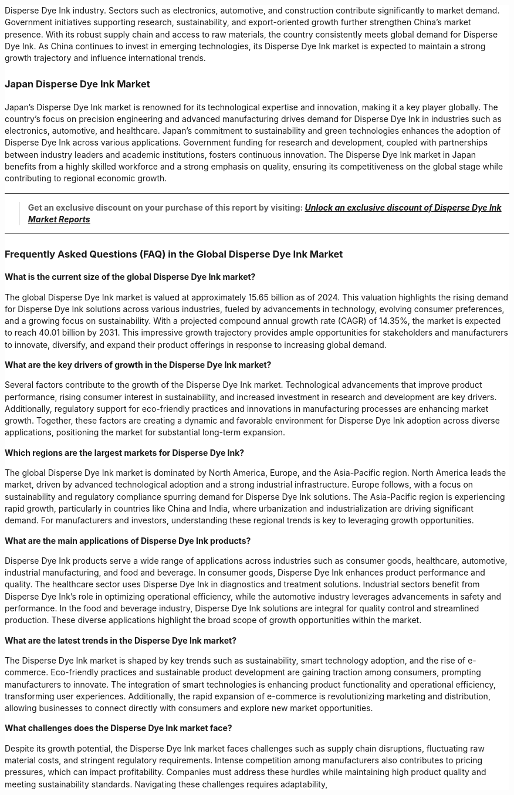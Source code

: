 Disperse Dye Ink industry. Sectors such as electronics, automotive, and construction contribute significantly to market demand. Government initiatives supporting research, sustainability, and export-oriented growth further strengthen China&rsquo;s market presence. With its robust supply chain and access to raw materials, the country consistently meets global demand for Disperse Dye Ink. As China continues to invest in emerging technologies, its Disperse Dye Ink market is expected to maintain a strong growth trajectory and influence international trends.</p><h3>Japan Disperse Dye Ink Market</h3><p>Japan&rsquo;s Disperse Dye Ink market is renowned for its technological expertise and innovation, making it a key player globally. The country&rsquo;s focus on precision engineering and advanced manufacturing drives demand for Disperse Dye Ink in industries such as electronics, automotive, and healthcare. Japan&rsquo;s commitment to sustainability and green technologies enhances the adoption of Disperse Dye Ink across various applications. Government funding for research and development, coupled with partnerships between industry leaders and academic institutions, fosters continuous innovation. The Disperse Dye Ink market in Japan benefits from a highly skilled workforce and a strong emphasis on quality, ensuring its competitiveness on the global stage while contributing to regional economic growth.</p><hr /><blockquote><p><strong>Get an exclusive discount on your purchase of this report by visiting: <em><a href="://marketresearchpulse.com/ask-for-discount/125710?utm_source=Github&amp;utm_medium=0117">Unlock an exclusive discount of Disperse Dye Ink Market Reports</a></em>&nbsp;</strong></p></blockquote><hr /><h3>Frequently Asked Questions (FAQ) in the Global Disperse Dye Ink Market</h3><p><strong>What is the current size of the global Disperse Dye Ink market?</strong></p><p>The global Disperse Dye Ink market is valued at approximately 15.65 billion as of 2024. This valuation highlights the rising demand for Disperse Dye Ink solutions across various industries, fueled by advancements in technology, evolving consumer preferences, and a growing focus on sustainability. With a projected compound annual growth rate (CAGR) of 14.35%, the market is expected to reach 40.01 billion by 2031. This impressive growth trajectory provides ample opportunities for stakeholders and manufacturers to innovate, diversify, and expand their product offerings in response to increasing global demand.</p><p><strong>What are the key drivers of growth in the Disperse Dye Ink market?</strong></p><p>Several factors contribute to the growth of the Disperse Dye Ink market. Technological advancements that improve product performance, rising consumer interest in sustainability, and increased investment in research and development are key drivers. Additionally, regulatory support for eco-friendly practices and innovations in manufacturing processes are enhancing market growth. Together, these factors are creating a dynamic and favorable environment for Disperse Dye Ink adoption across diverse applications, positioning the market for substantial long-term expansion.</p><p><strong>Which regions are the largest markets for Disperse Dye Ink?</strong></p><p>The global Disperse Dye Ink market is dominated by North America, Europe, and the Asia-Pacific region. North America leads the market, driven by advanced technological adoption and a strong industrial infrastructure. Europe follows, with a focus on sustainability and regulatory compliance spurring demand for Disperse Dye Ink solutions. The Asia-Pacific region is experiencing rapid growth, particularly in countries like China and India, where urbanization and industrialization are driving significant demand. For manufacturers and investors, understanding these regional trends is key to leveraging growth opportunities.</p><p><strong>What are the main applications of Disperse Dye Ink products?</strong></p><p>Disperse Dye Ink products serve a wide range of applications across industries such as consumer goods, healthcare, automotive, industrial manufacturing, and food and beverage. In consumer goods, Disperse Dye Ink enhances product performance and quality. The healthcare sector uses Disperse Dye Ink in diagnostics and treatment solutions. Industrial sectors benefit from Disperse Dye Ink&rsquo;s role in optimizing operational efficiency, while the automotive industry leverages advancements in safety and performance. In the food and beverage industry, Disperse Dye Ink solutions are integral for quality control and streamlined production. These diverse applications highlight the broad scope of growth opportunities within the market.</p><p><strong>What are the latest trends in the Disperse Dye Ink market?</strong></p><p>The Disperse Dye Ink market is shaped by key trends such as sustainability, smart technology adoption, and the rise of e-commerce. Eco-friendly practices and sustainable product development are gaining traction among consumers, prompting manufacturers to innovate. The integration of smart technologies is enhancing product functionality and operational efficiency, transforming user experiences. Additionally, the rapid expansion of e-commerce is revolutionizing marketing and distribution, allowing businesses to connect directly with consumers and explore new market opportunities.</p><p><strong>What challenges does the Disperse Dye Ink market face?</strong></p><p>Despite its growth potential, the Disperse Dye Ink market faces challenges such as supply chain disruptions, fluctuating raw material costs, and stringent regulatory requirements. Intense competition among manufacturers also contributes to pricing pressures, which can impact profitability. Companies must address these hurdles while maintaining high product quality and meeting sustainability standards. Navigating these challenges requires adaptability,